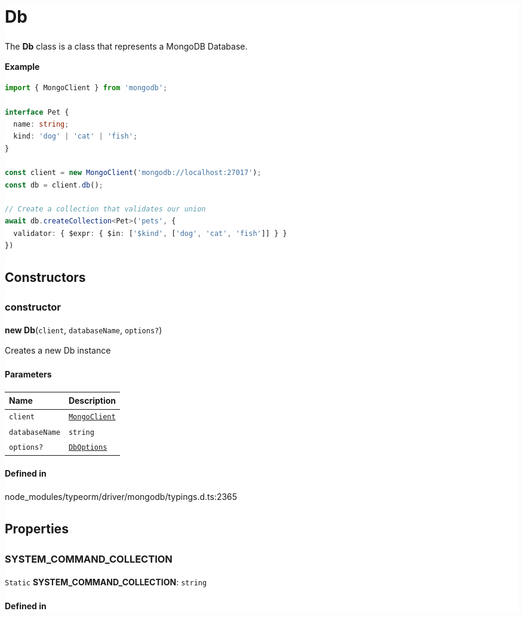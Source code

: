 # Db

The **Db** class is a class that represents a MongoDB Database.

**Example**

```ts
import { MongoClient } from 'mongodb';

interface Pet {
  name: string;
  kind: 'dog' | 'cat' | 'fish';
}

const client = new MongoClient('mongodb://localhost:27017');
const db = client.db();

// Create a collection that validates our union
await db.createCollection<Pet>('pets', {
  validator: { $expr: { $in: ['$kind', ['dog', 'cat', 'fish']] } }
})
```

## Constructors

### constructor

**new Db**(`client`, `databaseName`, `options?`)

Creates a new Db instance

#### Parameters

| Name | Description |
| :------ | :------ |
| `client` | [`MongoClient`](MongoClient.md) | The MongoClient for the database. |
| `databaseName` | `string` | The name of the database this instance represents. |
| `options?` | [`DbOptions`](../interfaces/DbOptions.md) | Optional settings for Db construction |

#### Defined in

node_modules/typeorm/driver/mongodb/typings.d.ts:2365

## Properties

### SYSTEM\_COMMAND\_COLLECTION

 `Static` **SYSTEM\_COMMAND\_COLLECTION**: `string`

#### Defined in
